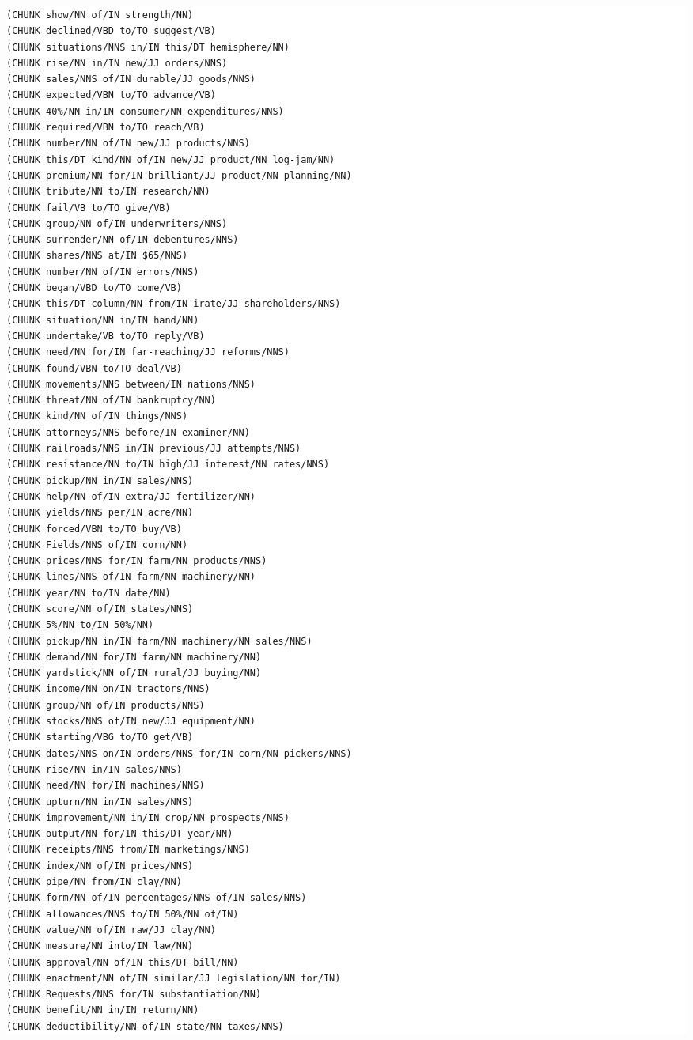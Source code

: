     (CHUNK show/NN of/IN strength/NN)
    (CHUNK declined/VBD to/TO suggest/VB)
    (CHUNK situations/NNS in/IN this/DT hemisphere/NN)
    (CHUNK rise/NN in/IN new/JJ orders/NNS)
    (CHUNK sales/NNS of/IN durable/JJ goods/NNS)
    (CHUNK expected/VBN to/TO advance/VB)
    (CHUNK 40%/NN in/IN consumer/NN expenditures/NNS)
    (CHUNK required/VBN to/TO reach/VB)
    (CHUNK number/NN of/IN new/JJ products/NNS)
    (CHUNK this/DT kind/NN of/IN new/JJ product/NN log-jam/NN)
    (CHUNK premium/NN for/IN brilliant/JJ product/NN planning/NN)
    (CHUNK tribute/NN to/IN research/NN)
    (CHUNK fail/VB to/TO give/VB)
    (CHUNK group/NN of/IN underwriters/NNS)
    (CHUNK surrender/NN of/IN debentures/NNS)
    (CHUNK shares/NNS at/IN $65/NNS)
    (CHUNK number/NN of/IN errors/NNS)
    (CHUNK began/VBD to/TO come/VB)
    (CHUNK this/DT column/NN from/IN irate/JJ shareholders/NNS)
    (CHUNK situation/NN in/IN hand/NN)
    (CHUNK undertake/VB to/TO reply/VB)
    (CHUNK need/NN for/IN far-reaching/JJ reforms/NNS)
    (CHUNK found/VBN to/TO deal/VB)
    (CHUNK movements/NNS between/IN nations/NNS)
    (CHUNK threat/NN of/IN bankruptcy/NN)
    (CHUNK kind/NN of/IN things/NNS)
    (CHUNK attorneys/NNS before/IN examiner/NN)
    (CHUNK railroads/NNS in/IN previous/JJ attempts/NNS)
    (CHUNK resistance/NN to/IN high/JJ interest/NN rates/NNS)
    (CHUNK pickup/NN in/IN sales/NNS)
    (CHUNK help/NN of/IN extra/JJ fertilizer/NN)
    (CHUNK yields/NNS per/IN acre/NN)
    (CHUNK forced/VBN to/TO buy/VB)
    (CHUNK Fields/NNS of/IN corn/NN)
    (CHUNK prices/NNS for/IN farm/NN products/NNS)
    (CHUNK lines/NNS of/IN farm/NN machinery/NN)
    (CHUNK year/NN to/IN date/NN)
    (CHUNK score/NN of/IN states/NNS)
    (CHUNK 5%/NN to/IN 50%/NN)
    (CHUNK pickup/NN in/IN farm/NN machinery/NN sales/NNS)
    (CHUNK demand/NN for/IN farm/NN machinery/NN)
    (CHUNK yardstick/NN of/IN rural/JJ buying/NN)
    (CHUNK income/NN on/IN tractors/NNS)
    (CHUNK group/NN of/IN products/NNS)
    (CHUNK stocks/NNS of/IN new/JJ equipment/NN)
    (CHUNK starting/VBG to/TO get/VB)
    (CHUNK dates/NNS on/IN orders/NNS for/IN corn/NN pickers/NNS)
    (CHUNK rise/NN in/IN sales/NNS)
    (CHUNK need/NN for/IN machines/NNS)
    (CHUNK upturn/NN in/IN sales/NNS)
    (CHUNK improvement/NN in/IN crop/NN prospects/NNS)
    (CHUNK output/NN for/IN this/DT year/NN)
    (CHUNK receipts/NNS from/IN marketings/NNS)
    (CHUNK index/NN of/IN prices/NNS)
    (CHUNK pipe/NN from/IN clay/NN)
    (CHUNK form/NN of/IN percentages/NNS of/IN sales/NNS)
    (CHUNK allowances/NNS to/IN 50%/NN of/IN)
    (CHUNK value/NN of/IN raw/JJ clay/NN)
    (CHUNK measure/NN into/IN law/NN)
    (CHUNK approval/NN of/IN this/DT bill/NN)
    (CHUNK enactment/NN of/IN similar/JJ legislation/NN for/IN)
    (CHUNK Requests/NNS for/IN substantiation/NN)
    (CHUNK benefit/NN in/IN return/NN)
    (CHUNK deductibility/NN of/IN state/NN taxes/NNS)